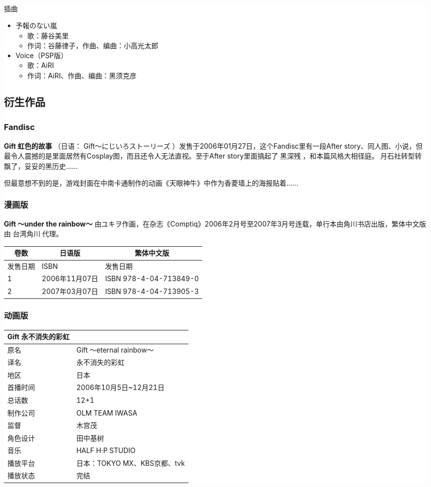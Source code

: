 插曲

  * 予報のない嵐 
    * 歌：藤谷美里 
    * 作词：谷藤律子，作曲、编曲：小高光太郎 
  * Voice（PSP版） 
    * 歌：AiRI 
    * 作词：AiRI、作曲、编曲：黑须克彦 

##  衍生作品

###  Fandisc

**Gift 虹色的故事** （日语：  Gift～にじいろストーリーズ  ）发售于2006年01月27日，这个Fandisc里有一段After
story、同人图、小说，但最令人震撼的是里面居然有Cosplay图，而且还令人无法直视。至于After story里面搞起了  黑深残
，和本篇风格大相径庭。  月石社转型转飘了，妥妥的黑历史……

但最意想不到的是，游戏封面在中南卡通制作的动画《天眼神牛》中作为香菱墙上的海报贴着……

###  漫画版

**Gift ～under the rainbow～**
由ユキヲ作画，在杂志《Comptiq》2006年2月号至2007年3月号连载，单行本由角川书店出版，繁体中文版由  台湾角川  代理。

|  卷数  |  日语版  |  繁体中文版   
---|---|---  
发售日期  |  ISBN  |  发售日期   
1  |  2006年11月07日  |  ISBN 978-4-04-713849-0  |  2009年04月24日   
2  |  2007年03月07日  |  ISBN 978-4-04-713905-3  |  2009年10月08日   
  
###  动画版

|  Gift 永不消失的彩虹  ||
|---|---|
|原名  |  Gift 〜eternal rainbow〜   |
|译名  |  永不消失的彩虹   |
|地区  |  日本   |
|首播时间  |  2006年10月5日~12月21日   |
|总话数  |  12+1   |
|制作公司  |  OLM TEAM IWASA   |
|监督  |  木宫茂   |
|角色设计  |  田中基树   |
|音乐  |  HALF H·P STUDIO   |
|播放平台  |  日本：TOKYO MX、KBS京都、tvk   |
|播放状态  |  完结   |
  
